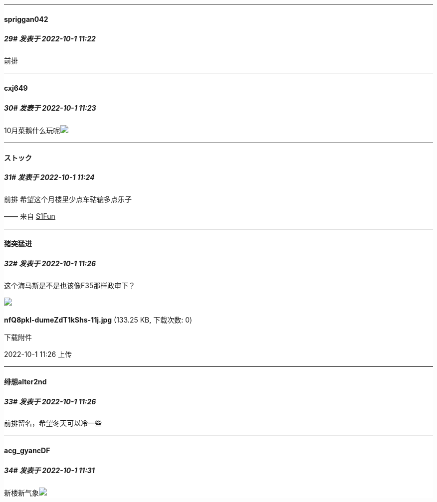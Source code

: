 *****

####  spriggan042  
##### 29#       发表于 2022-10-1 11:22

前排

*****

####  cxj649  
##### 30#       发表于 2022-10-1 11:23

10月菜鹅什么玩呢<img src="https://static.saraba1st.com/image/smiley/face2017/067.png" referrerpolicy="no-referrer">



*****

####  ストック  
##### 31#       发表于 2022-10-1 11:24

前排
希望这个月楼里少点车轱辘多点乐子

—— 来自 [S1Fun](https://s1fun.koalcat.com)

*****

####  猪突猛进  
##### 32#       发表于 2022-10-1 11:26

这个海马斯是不是也该像F35那样政审下？

<img src="https://img.saraba1st.com/forum/202210/01/112627aga8zcw8ouccwt0u.jpg" referrerpolicy="no-referrer">

<strong>nfQ8pkl-dumeZdT1kShs-11j.jpg</strong> (133.25 KB, 下载次数: 0)

下载附件

2022-10-1 11:26 上传

*****

####  绯想alter2nd  
##### 33#       发表于 2022-10-1 11:26

前排留名，希望冬天可以冷一些

*****

####  acg_gyancDF  
##### 34#       发表于 2022-10-1 11:31

新楼新气象<img src="https://static.saraba1st.com/image/smiley/face2017/066.png" referrerpolicy="no-referrer">
